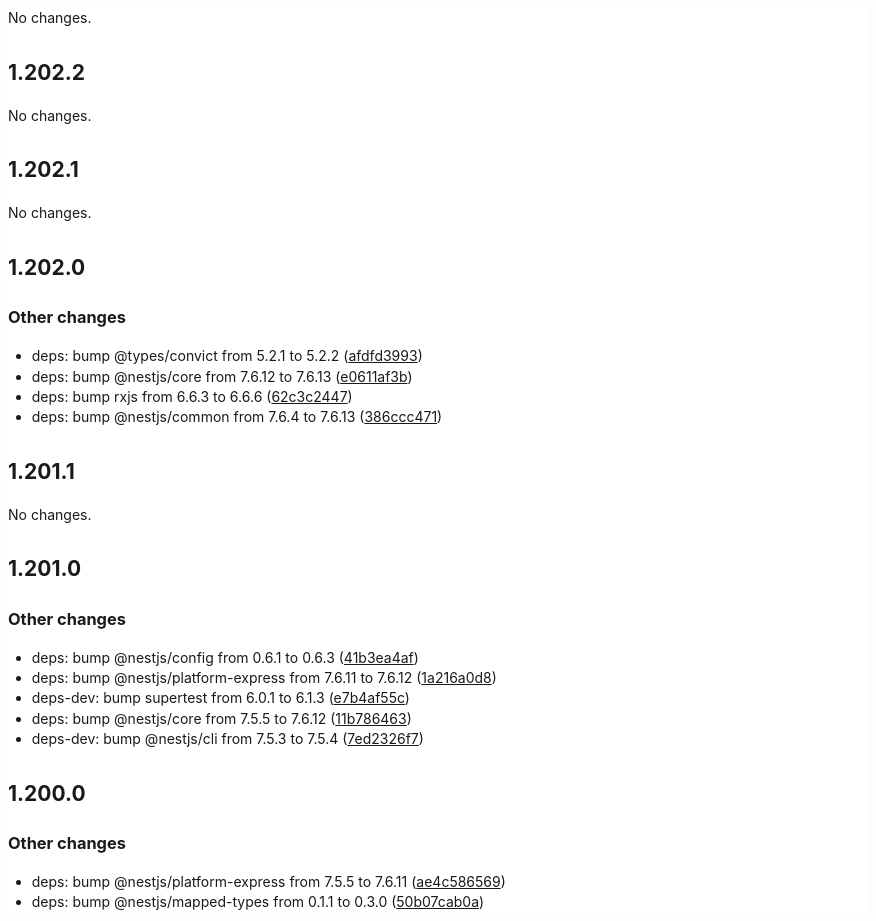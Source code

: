 No changes.

## 1.202.2

No changes.

## 1.202.1

No changes.

## 1.202.0

### Other changes

- deps: bump @types/convict from 5.2.1 to 5.2.2 ([afdfd3993](https://github.com/mozilla/fxa/commit/afdfd3993))
- deps: bump @nestjs/core from 7.6.12 to 7.6.13 ([e0611af3b](https://github.com/mozilla/fxa/commit/e0611af3b))
- deps: bump rxjs from 6.6.3 to 6.6.6 ([62c3c2447](https://github.com/mozilla/fxa/commit/62c3c2447))
- deps: bump @nestjs/common from 7.6.4 to 7.6.13 ([386ccc471](https://github.com/mozilla/fxa/commit/386ccc471))

## 1.201.1

No changes.

## 1.201.0

### Other changes

- deps: bump @nestjs/config from 0.6.1 to 0.6.3 ([41b3ea4af](https://github.com/mozilla/fxa/commit/41b3ea4af))
- deps: bump @nestjs/platform-express from 7.6.11 to 7.6.12 ([1a216a0d8](https://github.com/mozilla/fxa/commit/1a216a0d8))
- deps-dev: bump supertest from 6.0.1 to 6.1.3 ([e7b4af55c](https://github.com/mozilla/fxa/commit/e7b4af55c))
- deps: bump @nestjs/core from 7.5.5 to 7.6.12 ([11b786463](https://github.com/mozilla/fxa/commit/11b786463))
- deps-dev: bump @nestjs/cli from 7.5.3 to 7.5.4 ([7ed2326f7](https://github.com/mozilla/fxa/commit/7ed2326f7))

## 1.200.0

### Other changes

- deps: bump @nestjs/platform-express from 7.5.5 to 7.6.11 ([ae4c586569](https://github.com/mozilla/fxa/commit/ae4c586569))
- deps: bump @nestjs/mapped-types from 0.1.1 to 0.3.0 ([50b07cab0a](https://github.com/mozilla/fxa/commit/50b07cab0a))
